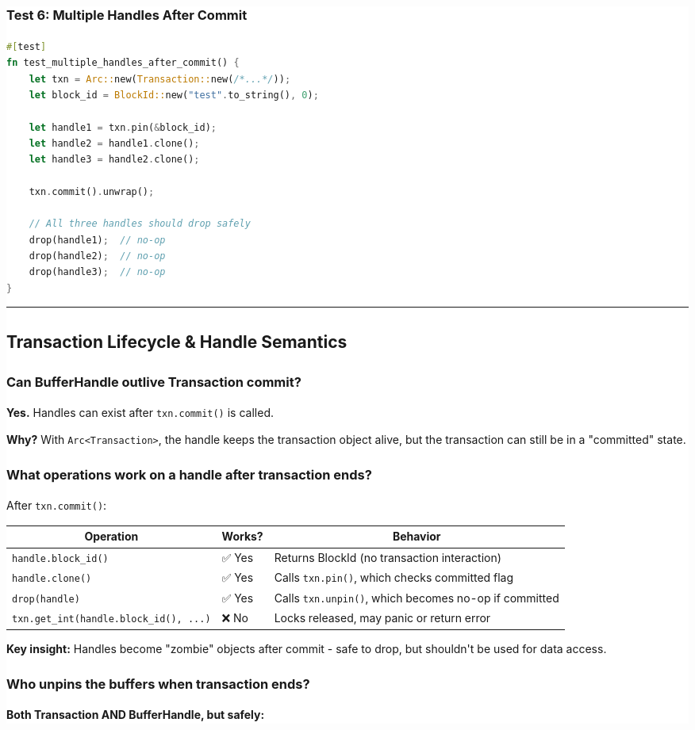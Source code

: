 ### Test 6: Multiple Handles After Commit
```rust
#[test]
fn test_multiple_handles_after_commit() {
    let txn = Arc::new(Transaction::new(/*...*/));
    let block_id = BlockId::new("test".to_string(), 0);

    let handle1 = txn.pin(&block_id);
    let handle2 = handle1.clone();
    let handle3 = handle2.clone();

    txn.commit().unwrap();

    // All three handles should drop safely
    drop(handle1);  // no-op
    drop(handle2);  // no-op
    drop(handle3);  // no-op
}
```

---

## Transaction Lifecycle & Handle Semantics

### Can BufferHandle outlive Transaction commit?

**Yes.** Handles can exist after `txn.commit()` is called.

**Why?** With `Arc<Transaction>`, the handle keeps the transaction object alive, but the transaction can still be in a "committed" state.

### What operations work on a handle after transaction ends?

After `txn.commit()`:

| Operation | Works? | Behavior |
|-----------|--------|----------|
| `handle.block_id()` | ✅ Yes | Returns BlockId (no transaction interaction) |
| `handle.clone()` | ✅ Yes | Calls `txn.pin()`, which checks committed flag |
| `drop(handle)` | ✅ Yes | Calls `txn.unpin()`, which becomes no-op if committed |
| `txn.get_int(handle.block_id(), ...)` | ❌ No | Locks released, may panic or return error |

**Key insight:** Handles become "zombie" objects after commit - safe to drop, but shouldn't be used for data access.

### Who unpins the buffers when transaction ends?

**Both Transaction AND BufferHandle, but safely:**
